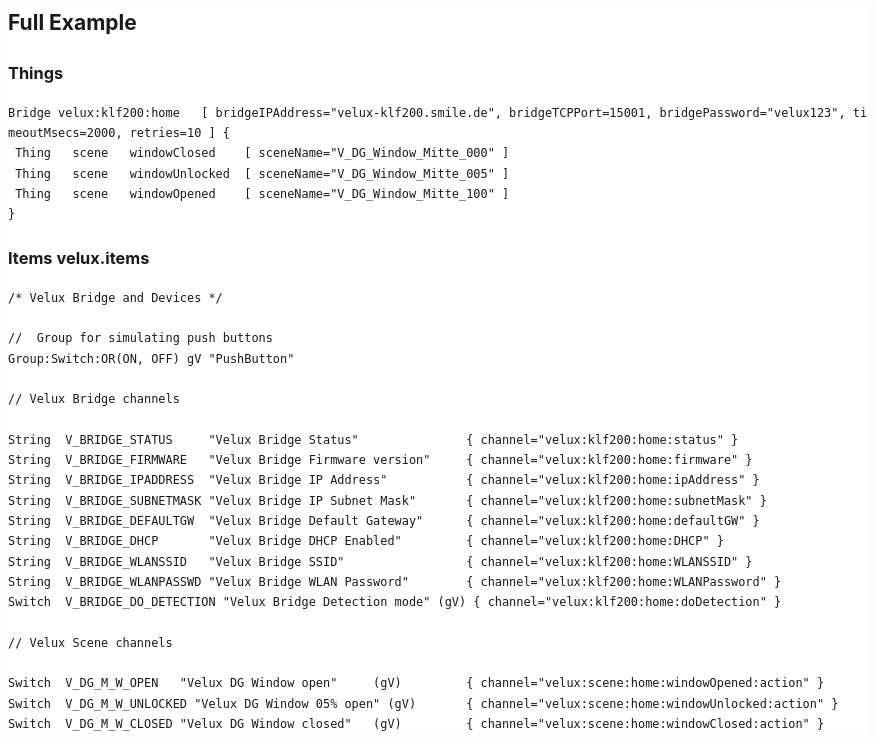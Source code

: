 ## Full Example

### Things

```
Bridge velux:klf200:home   [ bridgeIPAddress="velux-klf200.smile.de", bridgeTCPPort=15001, bridgePassword="velux123", timeoutMsecs=2000, retries=10 ] {
 Thing   scene   windowClosed    [ sceneName="V_DG_Window_Mitte_000" ]
 Thing   scene   windowUnlocked  [ sceneName="V_DG_Window_Mitte_005" ]
 Thing   scene   windowOpened    [ sceneName="V_DG_Window_Mitte_100" ]
}
```

### Items velux.items

```
/* Velux Bridge and Devices */

//  Group for simulating push buttons
Group:Switch:OR(ON, OFF) gV "PushButton"

// Velux Bridge channels

String  V_BRIDGE_STATUS     "Velux Bridge Status"               { channel="velux:klf200:home:status" }
String  V_BRIDGE_FIRMWARE   "Velux Bridge Firmware version"     { channel="velux:klf200:home:firmware" }
String  V_BRIDGE_IPADDRESS  "Velux Bridge IP Address"           { channel="velux:klf200:home:ipAddress" }
String  V_BRIDGE_SUBNETMASK "Velux Bridge IP Subnet Mask"       { channel="velux:klf200:home:subnetMask" }
String  V_BRIDGE_DEFAULTGW  "Velux Bridge Default Gateway"      { channel="velux:klf200:home:defaultGW" }
String  V_BRIDGE_DHCP       "Velux Bridge DHCP Enabled"         { channel="velux:klf200:home:DHCP" }
String  V_BRIDGE_WLANSSID   "Velux Bridge SSID"                 { channel="velux:klf200:home:WLANSSID" }
String  V_BRIDGE_WLANPASSWD "Velux Bridge WLAN Password"        { channel="velux:klf200:home:WLANPassword" }
Switch  V_BRIDGE_DO_DETECTION "Velux Bridge Detection mode" (gV) { channel="velux:klf200:home:doDetection" }

// Velux Scene channels

Switch  V_DG_M_W_OPEN   "Velux DG Window open"     (gV)         { channel="velux:scene:home:windowOpened:action" }
Switch  V_DG_M_W_UNLOCKED "Velux DG Window 05% open" (gV)       { channel="velux:scene:home:windowUnlocked:action" }
Switch  V_DG_M_W_CLOSED "Velux DG Window closed"   (gV)         { channel="velux:scene:home:windowClosed:action" }
```
